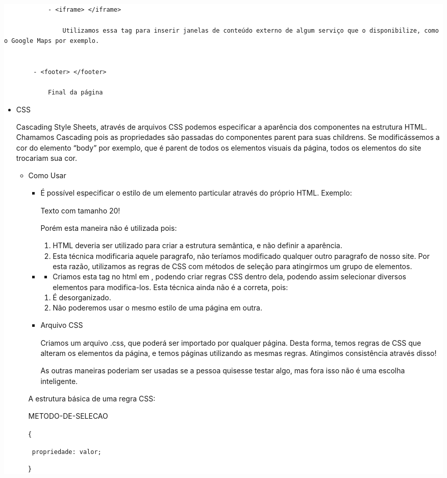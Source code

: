                 - <iframe> </iframe>
                    
                    Utilizamos essa tag para inserir janelas de conteúdo externo de algum serviço que o disponibilize, como o Google Maps por exemplo. 
                    
                
            - <footer> </footer>
                
                Final da página
                
        
    
- CSS
    
    Cascading Style Sheets, através de arquivos CSS podemos especificar a aparência dos componentes na estrutura HTML. Chamamos Cascading pois as propriedades são passadas do componentes parent para suas childrens. Se modificássemos a cor do elemento “body” por exemplo, que é parent de todos os elementos visuais da página, todos os elementos do site trocariam sua cor. 
    
    - Como Usar
        - <tag style = “...”>
            
            É possível especificar o estilo de um elemento particular através do próprio HTML. Exemplo:
            
            <p style = “font-size: 20px”> Texto com tamanho 20! </p>
            
            Porém esta maneira não é utilizada pois:
            
            1. HTML deveria ser utilizado para criar a estrutura semântica, e não definir a aparência.
            2. Esta técnica modificaria aquele paragrafo, não teríamos modificado qualquer outro paragrafo de nosso site. Por esta razão, utilizamos as regras de CSS com métodos de seleção para atingirmos um grupo de elementos. 
            
             
            
        - <style> </style>
            
            - Criamos esta tag no html em <head>, podendo criar regras CSS dentro dela, podendo assim selecionar diversos elementos para modifica-los. Esta técnica ainda não é a correta, pois:
            
            1. É desorganizado.
            2. Não poderemos usar o mesmo estilo de uma página em outra.
        - Arquivo CSS
            
            Criamos um arquivo .css, que poderá ser importado por qualquer página. Desta forma, temos regras de CSS que alteram os elementos da página, e temos páginas utilizando as mesmas regras. Atingimos consistência através disso!
            
            As outras maneiras poderiam ser usadas se a pessoa quisesse testar algo, mas fora isso não é uma escolha inteligente.
            
        
         
        
        A estrutura básica de uma regra CSS:
        
        METODO-DE-SELECAO
        
        {
        
           propriedade: valor;
        
        }
        